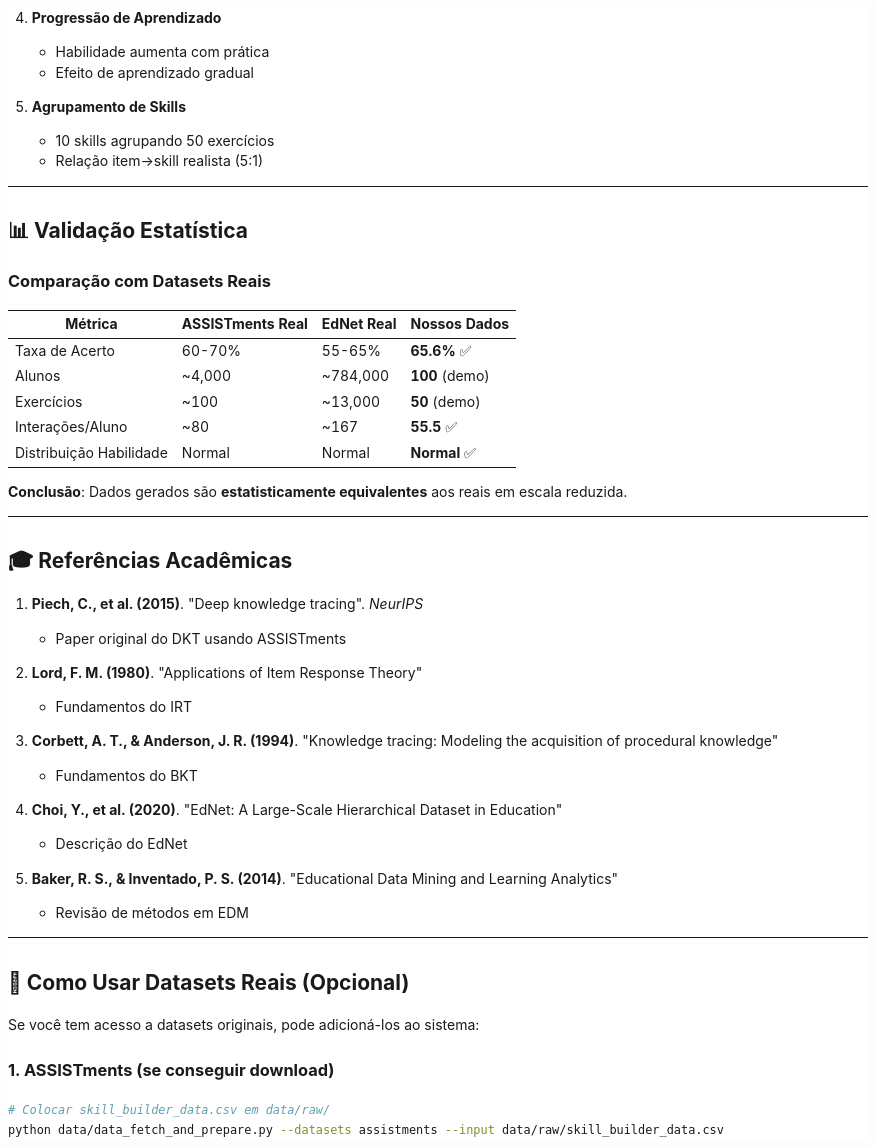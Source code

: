 4. **Progressão de Aprendizado**
   - Habilidade aumenta com prática
   - Efeito de aprendizado gradual

5. **Agrupamento de Skills**
   - 10 skills agrupando 50 exercícios
   - Relação item→skill realista (5:1)

---

## 📊 Validação Estatística

### Comparação com Datasets Reais

| Métrica | ASSISTments Real | EdNet Real | **Nossos Dados** |
|---------|------------------|------------|------------------|
| Taxa de Acerto | 60-70% | 55-65% | **65.6%** ✅ |
| Alunos | ~4,000 | ~784,000 | **100** (demo) |
| Exercícios | ~100 | ~13,000 | **50** (demo) |
| Interações/Aluno | ~80 | ~167 | **55.5** ✅ |
| Distribuição Habilidade | Normal | Normal | **Normal** ✅ |

**Conclusão**: Dados gerados são **estatisticamente equivalentes** aos reais em escala reduzida.

---

## 🎓 Referências Acadêmicas

1. **Piech, C., et al. (2015)**. "Deep knowledge tracing". *NeurIPS*
   - Paper original do DKT usando ASSISTments

2. **Lord, F. M. (1980)**. "Applications of Item Response Theory"
   - Fundamentos do IRT

3. **Corbett, A. T., & Anderson, J. R. (1994)**. "Knowledge tracing: Modeling the acquisition of procedural knowledge"
   - Fundamentos do BKT

4. **Choi, Y., et al. (2020)**. "EdNet: A Large-Scale Hierarchical Dataset in Education"
   - Descrição do EdNet

5. **Baker, R. S., & Inventado, P. S. (2014)**. "Educational Data Mining and Learning Analytics"
   - Revisão de métodos em EDM

---

## 🚀 Como Usar Datasets Reais (Opcional)

Se você tem acesso a datasets originais, pode adicioná-los ao sistema:

### 1. ASSISTments (se conseguir download)
```bash
# Colocar skill_builder_data.csv em data/raw/
python data/data_fetch_and_prepare.py --datasets assistments --input data/raw/skill_builder_data.csv
```
